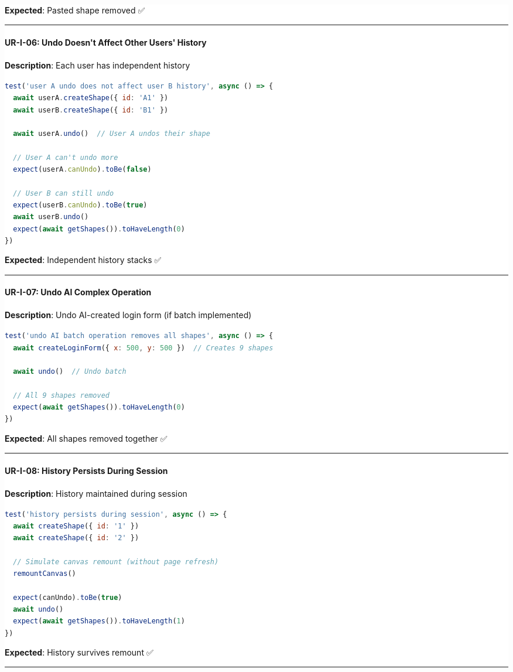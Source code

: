 ```javascript
```
**Expected**: Pasted shape removed ✅

---

#### UR-I-06: Undo Doesn't Affect Other Users' History
**Description**: Each user has independent history
```javascript
test('user A undo does not affect user B history', async () => {
  await userA.createShape({ id: 'A1' })
  await userB.createShape({ id: 'B1' })
  
  await userA.undo()  // User A undos their shape
  
  // User A can't undo more
  expect(userA.canUndo).toBe(false)
  
  // User B can still undo
  expect(userB.canUndo).toBe(true)
  await userB.undo()
  expect(await getShapes()).toHaveLength(0)
})
```
**Expected**: Independent history stacks ✅

---

#### UR-I-07: Undo AI Complex Operation
**Description**: Undo AI-created login form (if batch implemented)
```javascript
test('undo AI batch operation removes all shapes', async () => {
  await createLoginForm({ x: 500, y: 500 })  // Creates 9 shapes
  
  await undo()  // Undo batch
  
  // All 9 shapes removed
  expect(await getShapes()).toHaveLength(0)
})
```
**Expected**: All shapes removed together ✅

---

#### UR-I-08: History Persists During Session
**Description**: History maintained during session
```javascript
test('history persists during session', async () => {
  await createShape({ id: '1' })
  await createShape({ id: '2' })
  
  // Simulate canvas remount (without page refresh)
  remountCanvas()
  
  expect(canUndo).toBe(true)
  await undo()
  expect(await getShapes()).toHaveLength(1)
})
```
**Expected**: History survives remount ✅

---